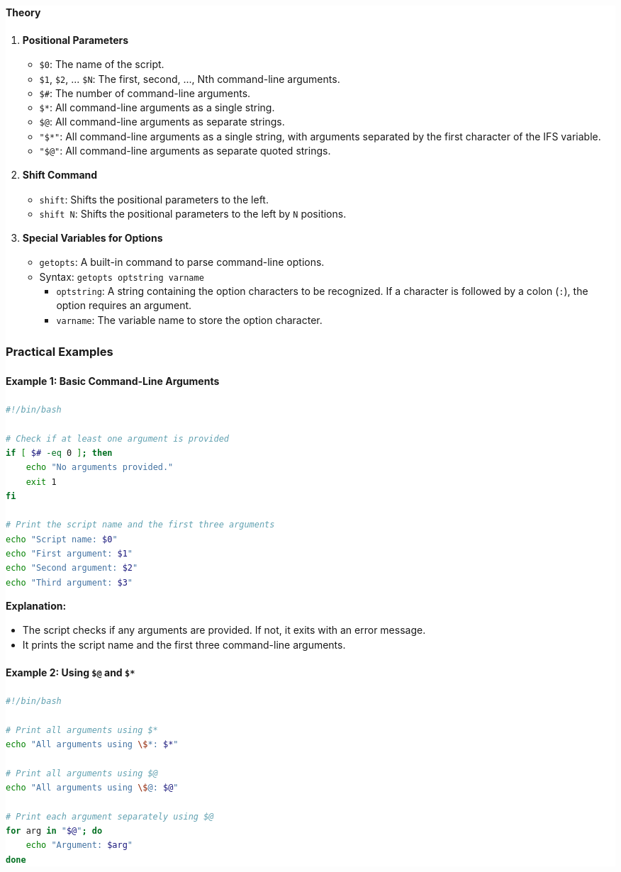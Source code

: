 #### Theory

1. **Positional Parameters**
    - `$0`: The name of the script.
    - `$1`, `$2`, ... `$N`: The first, second, ..., Nth command-line arguments.
    - `$#`: The number of command-line arguments.
    - `$*`: All command-line arguments as a single string.
    - `$@`: All command-line arguments as separate strings.
    - `"$*"`: All command-line arguments as a single string, with arguments separated by the first character of the IFS variable.
    - `"$@"`: All command-line arguments as separate quoted strings.

2. **Shift Command**
    - `shift`: Shifts the positional parameters to the left.
    - `shift N`: Shifts the positional parameters to the left by `N` positions.

3. **Special Variables for Options**
    - `getopts`: A built-in command to parse command-line options.
    - Syntax: `getopts optstring varname`
        - `optstring`: A string containing the option characters to be recognized. If a character is followed by a colon (`:`), the option requires an argument.
        - `varname`: The variable name to store the option character.

### Practical Examples

#### Example 1: Basic Command-Line Arguments

```sh
#!/bin/bash

# Check if at least one argument is provided
if [ $# -eq 0 ]; then
    echo "No arguments provided."
    exit 1
fi

# Print the script name and the first three arguments
echo "Script name: $0"
echo "First argument: $1"
echo "Second argument: $2"
echo "Third argument: $3"
```

**Explanation:**
- The script checks if any arguments are provided. If not, it exits with an error message.
- It prints the script name and the first three command-line arguments.

#### Example 2: Using `$@` and `$*`

```sh
#!/bin/bash

# Print all arguments using $*
echo "All arguments using \$*: $*"

# Print all arguments using $@
echo "All arguments using \$@: $@"

# Print each argument separately using $@
for arg in "$@"; do
    echo "Argument: $arg"
done
```
